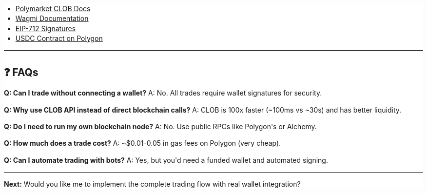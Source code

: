 - [Polymarket CLOB Docs](https://docs.polymarket.com)
- [Wagmi Documentation](https://wagmi.sh)
- [EIP-712 Signatures](https://eips.ethereum.org/EIPS/eip-712)
- [USDC Contract on Polygon](https://polygonscan.com/token/0x2791bca1f2de4661ed88a30c99a7a9449aa84174)

---

## ❓ **FAQs**

**Q: Can I trade without connecting a wallet?**
A: No. All trades require wallet signatures for security.

**Q: Why use CLOB API instead of direct blockchain calls?**
A: CLOB is 100x faster (~100ms vs ~30s) and has better liquidity.

**Q: Do I need to run my own blockchain node?**
A: No. Use public RPCs like Polygon's or Alchemy.

**Q: How much does a trade cost?**
A: ~$0.01-0.05 in gas fees on Polygon (very cheap).

**Q: Can I automate trading with bots?**
A: Yes, but you'd need a funded wallet and automated signing.

---

**Next:** Would you like me to implement the complete trading flow with real wallet integration?

